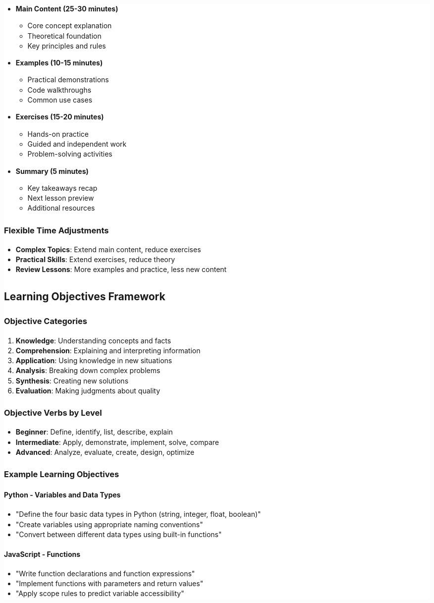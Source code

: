 - **Main Content (25-30 minutes)**
  - Core concept explanation
  - Theoretical foundation
  - Key principles and rules

- **Examples (10-15 minutes)**
  - Practical demonstrations
  - Code walkthroughs
  - Common use cases

- **Exercises (15-20 minutes)**
  - Hands-on practice
  - Guided and independent work
  - Problem-solving activities

- **Summary (5 minutes)**
  - Key takeaways recap
  - Next lesson preview
  - Additional resources

### Flexible Time Adjustments
- **Complex Topics**: Extend main content, reduce exercises
- **Practical Skills**: Extend exercises, reduce theory
- **Review Lessons**: More examples and practice, less new content

## Learning Objectives Framework

### Objective Categories
1. **Knowledge**: Understanding concepts and facts
2. **Comprehension**: Explaining and interpreting information
3. **Application**: Using knowledge in new situations
4. **Analysis**: Breaking down complex problems
5. **Synthesis**: Creating new solutions
6. **Evaluation**: Making judgments about quality

### Objective Verbs by Level
- **Beginner**: Define, identify, list, describe, explain
- **Intermediate**: Apply, demonstrate, implement, solve, compare
- **Advanced**: Analyze, evaluate, create, design, optimize

### Example Learning Objectives

#### Python - Variables and Data Types
- "Define the four basic data types in Python (string, integer, float, boolean)"
- "Create variables using appropriate naming conventions"
- "Convert between different data types using built-in functions"

#### JavaScript - Functions
- "Write function declarations and function expressions"
- "Implement functions with parameters and return values"
- "Apply scope rules to predict variable accessibility"
